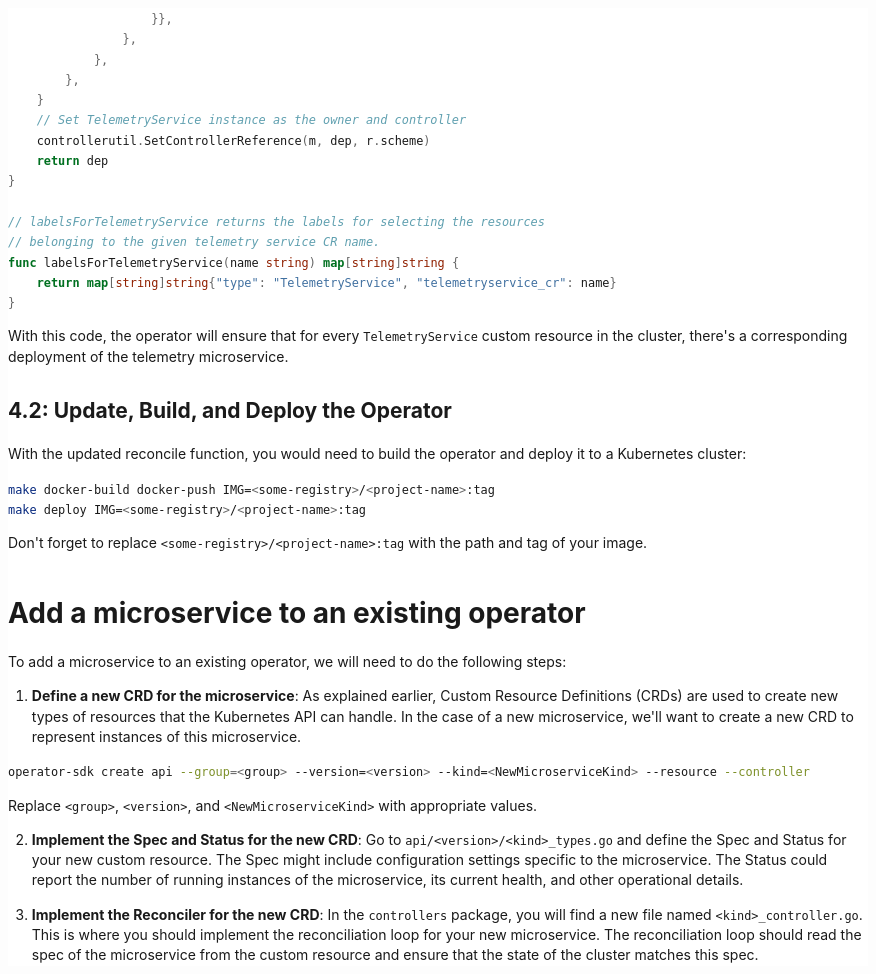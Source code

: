 ```go
					}},
				},
			},
		},
	}
	// Set TelemetryService instance as the owner and controller
	controllerutil.SetControllerReference(m, dep, r.scheme)
	return dep
}

// labelsForTelemetryService returns the labels for selecting the resources
// belonging to the given telemetry service CR name.
func labelsForTelemetryService(name string) map[string]string {
	return map[string]string{"type": "TelemetryService", "telemetryservice_cr": name}
}
```

With this code, the operator will ensure that for every `TelemetryService` custom resource in the cluster, there's a corresponding deployment of the telemetry microservice.

## 4.2: Update, Build, and Deploy the Operator

With the updated reconcile function, you would need to build the operator and deploy it to a Kubernetes cluster:

```bash
make docker-build docker-push IMG=<some-registry>/<project-name>:tag
make deploy IMG=<some-registry>/<project-name>:tag
```

Don't forget to replace `<some-registry>/<project-name>:tag` with the path and tag of your image.

# Add a microservice to an existing operator

To add a microservice to an existing operator, we will need to do the following steps:

1. **Define a new CRD for the microservice**: As explained earlier, Custom Resource Definitions (CRDs) are used to create new types of resources that the Kubernetes API can handle. In the case of a new microservice, we'll want to create a new CRD to represent instances of this microservice.

```bash
operator-sdk create api --group=<group> --version=<version> --kind=<NewMicroserviceKind> --resource --controller
```

Replace `<group>`, `<version>`, and `<NewMicroserviceKind>` with appropriate values.

2. **Implement the Spec and Status for the new CRD**: Go to `api/<version>/<kind>_types.go` and define the Spec and Status for your new custom resource. The Spec might include configuration settings specific to the microservice. The Status could report the number of running instances of the microservice, its current health, and other operational details.

3. **Implement the Reconciler for the new CRD**: In the `controllers` package, you will find a new file named `<kind>_controller.go`. This is where you should implement the reconciliation loop for your new microservice. The reconciliation loop should read the spec of the microservice from the custom resource and ensure that the state of the cluster matches this spec.
